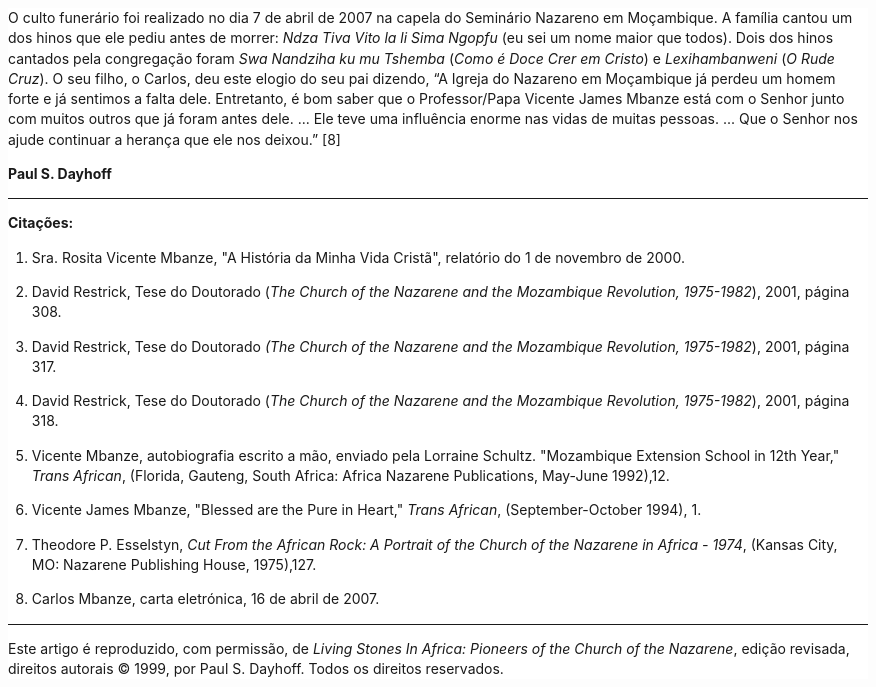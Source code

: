 O culto funerário foi realizado no dia 7 de abril de 2007 na capela do Seminário Nazareno em Moçambique. A família cantou um dos hinos que ele pediu antes de morrer: *Ndza Tiva Vito la li Sima Ngopfu* (eu sei um nome maior que todos). Dois dos hinos cantados pela congregação foram *Swa Nandziha ku mu Tshemba* (*Como é Doce Crer em Cristo*) e *Lexihambanweni* (*O Rude Cruz*). O seu filho, o Carlos, deu este elogio do seu pai dizendo, “A Igreja do Nazareno em Moçambique já perdeu um homem forte e já sentimos a falta dele. Entretanto, é bom saber que o Professor/Papa Vicente James Mbanze está com o Senhor junto com muitos outros que já foram antes dele. ... Ele teve uma influência enorme nas vidas de muitas pessoas. ... Que o Senhor nos ajude continuar a herança que ele nos deixou.” [8]

**Paul S. Dayhoff**

---

**Citações:**

1. Sra. Rosita Vicente Mbanze, "A História da Minha Vida Cristã", relatório do 1 de novembro de 2000.

2. David Restrick, Tese do Doutorado (*The Church of the Nazarene and the Mozambique Revolution, 1975-1982*), 2001, página 308.

3. David Restrick, Tese do Doutorado *(The Church of the Nazarene and the Mozambique Revolution, 1975-1982*), 2001, página 317.

4. David Restrick, Tese do Doutorado (*The Church of the Nazarene and the Mozambique Revolution, 1975-1982*), 2001, página 318.

5. Vicente Mbanze, autobiografia escrito a mão, enviado pela Lorraine Schultz. "Mozambique Extension School in 12th Year," *Trans African*, (Florida, Gauteng, South Africa: Africa Nazarene Publications, May-June 1992),12.

6. Vicente James Mbanze, "Blessed are the Pure in Heart," *Trans African*, (September-October 1994), 1.

7. Theodore P. Esselstyn, *Cut From the African Rock: A Portrait of the Church of the Nazarene in Africa - 1974*, (Kansas City, MO: Nazarene Publishing House, 1975),127.

8. Carlos Mbanze, carta eletrónica, 16 de abril de 2007.

---

Este artigo é reproduzido, com permissão, de *Living Stones In Africa: Pioneers of the Church of the Nazarene*, edição revisada, direitos autorais © 1999, por Paul S. Dayhoff. Todos os direitos reservados.